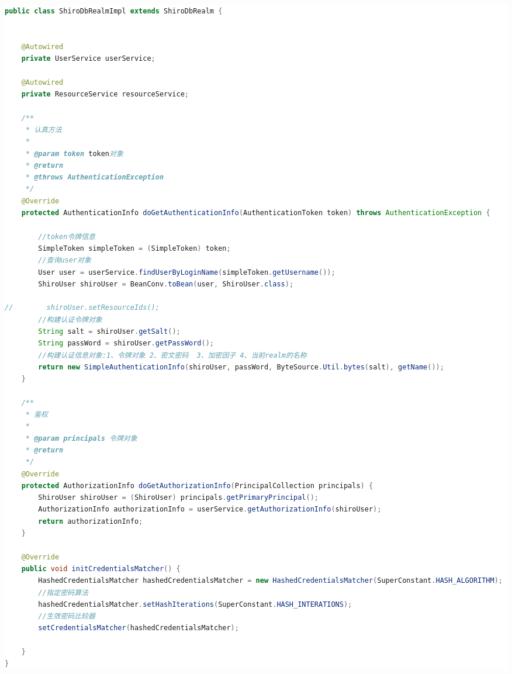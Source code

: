 
```java
public class ShiroDbRealmImpl extends ShiroDbRealm {


    @Autowired
    private UserService userService;

    @Autowired
    private ResourceService resourceService;

    /**
     * 认真方法
     *
     * @param token token对象
     * @return
     * @throws AuthenticationException
     */
    @Override
    protected AuthenticationInfo doGetAuthenticationInfo(AuthenticationToken token) throws AuthenticationException {

        //token令牌信息
        SimpleToken simpleToken = (SimpleToken) token;
        //查询user对象
        User user = userService.findUserByLoginName(simpleToken.getUsername());
        ShiroUser shiroUser = BeanConv.toBean(user, ShiroUser.class);

//        shiroUser.setResourceIds();
        //构建认证令牌对象
        String salt = shiroUser.getSalt();
        String passWord = shiroUser.getPassWord();
        //构建认证信息对象:1、令牌对象 2、密文密码  3、加密因子 4、当前realm的名称
        return new SimpleAuthenticationInfo(shiroUser, passWord, ByteSource.Util.bytes(salt), getName());
    }

    /**
     * 鉴权
     *
     * @param principals 令牌对象
     * @return
     */
    @Override
    protected AuthorizationInfo doGetAuthorizationInfo(PrincipalCollection principals) {
        ShiroUser shiroUser = (ShiroUser) principals.getPrimaryPrincipal();
        AuthorizationInfo authorizationInfo = userService.getAuthorizationInfo(shiroUser);
        return authorizationInfo;
    }

    @Override
    public void initCredentialsMatcher() {
        HashedCredentialsMatcher hashedCredentialsMatcher = new HashedCredentialsMatcher(SuperConstant.HASH_ALGORITHM);
        //指定密码算法
        hashedCredentialsMatcher.setHashIterations(SuperConstant.HASH_INTERATIONS);
        //生效密码比较器
        setCredentialsMatcher(hashedCredentialsMatcher);

    }
}
```
